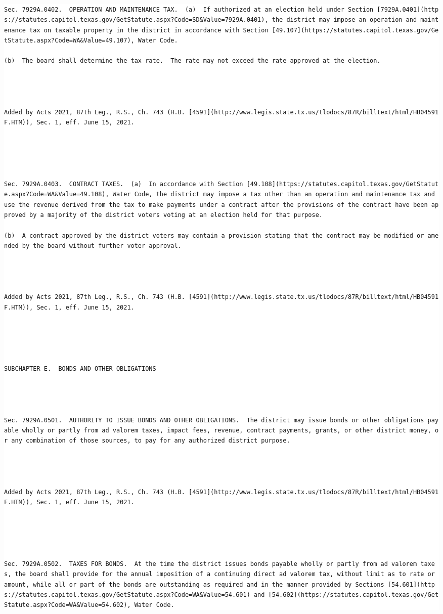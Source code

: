     
    
    
    Sec. 7929A.0402.  OPERATION AND MAINTENANCE TAX.  (a)  If authorized at an election held under Section [7929A.0401](https://statutes.capitol.texas.gov/GetStatute.aspx?Code=SD&Value=7929A.0401), the district may impose an operation and maintenance tax on taxable property in the district in accordance with Section [49.107](https://statutes.capitol.texas.gov/GetStatute.aspx?Code=WA&Value=49.107), Water Code.
    
    (b)  The board shall determine the tax rate.  The rate may not exceed the rate approved at the election.
    
    
    
    
    Added by Acts 2021, 87th Leg., R.S., Ch. 743 (H.B. [4591](http://www.legis.state.tx.us/tlodocs/87R/billtext/html/HB04591F.HTM)), Sec. 1, eff. June 15, 2021.
    
    
    
    
    
    Sec. 7929A.0403.  CONTRACT TAXES.  (a)  In accordance with Section [49.108](https://statutes.capitol.texas.gov/GetStatute.aspx?Code=WA&Value=49.108), Water Code, the district may impose a tax other than an operation and maintenance tax and use the revenue derived from the tax to make payments under a contract after the provisions of the contract have been approved by a majority of the district voters voting at an election held for that purpose.
    
    (b)  A contract approved by the district voters may contain a provision stating that the contract may be modified or amended by the board without further voter approval.
    
    
    
    
    Added by Acts 2021, 87th Leg., R.S., Ch. 743 (H.B. [4591](http://www.legis.state.tx.us/tlodocs/87R/billtext/html/HB04591F.HTM)), Sec. 1, eff. June 15, 2021.
    
    
    
    
    
    SUBCHAPTER E.  BONDS AND OTHER OBLIGATIONS
    
      
    
    
    Sec. 7929A.0501.  AUTHORITY TO ISSUE BONDS AND OTHER OBLIGATIONS.  The district may issue bonds or other obligations payable wholly or partly from ad valorem taxes, impact fees, revenue, contract payments, grants, or other district money, or any combination of those sources, to pay for any authorized district purpose.
    
    
    
    
    Added by Acts 2021, 87th Leg., R.S., Ch. 743 (H.B. [4591](http://www.legis.state.tx.us/tlodocs/87R/billtext/html/HB04591F.HTM)), Sec. 1, eff. June 15, 2021.
    
    
    
    
    
    Sec. 7929A.0502.  TAXES FOR BONDS.  At the time the district issues bonds payable wholly or partly from ad valorem taxes, the board shall provide for the annual imposition of a continuing direct ad valorem tax, without limit as to rate or amount, while all or part of the bonds are outstanding as required and in the manner provided by Sections [54.601](https://statutes.capitol.texas.gov/GetStatute.aspx?Code=WA&Value=54.601) and [54.602](https://statutes.capitol.texas.gov/GetStatute.aspx?Code=WA&Value=54.602), Water Code.
    